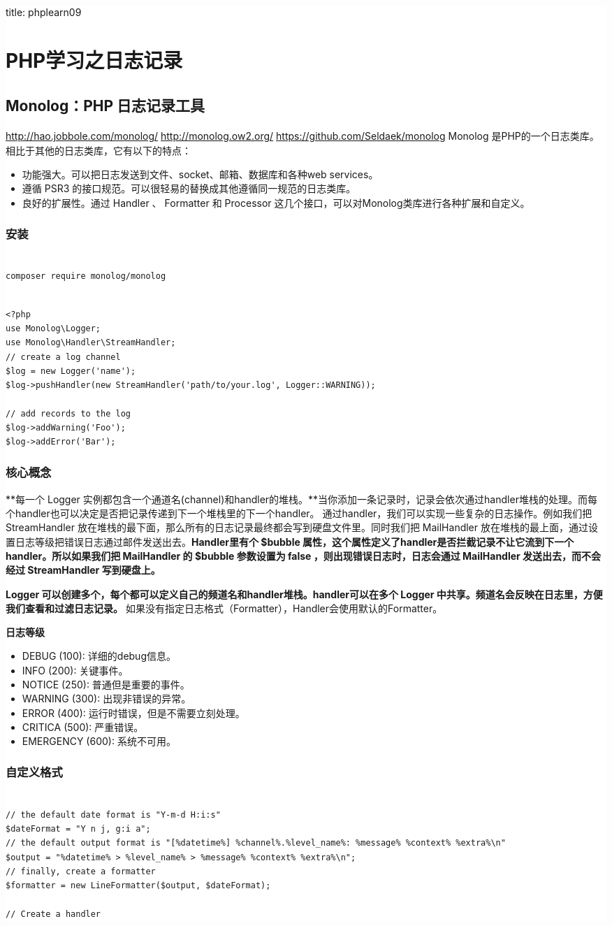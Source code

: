 title: phplearn09 

#  PHP学习之日志记录 
##  Monolog：PHP 日志记录工具 
http://hao.jobbole.com/monolog/
http://monolog.ow2.org/
https://github.com/Seldaek/monolog
Monolog 是PHP的一个日志类库。相比于其他的日志类库，它有以下的特点：
  * 功能强大。可以把日志发送到文件、socket、邮箱、数据库和各种web services。
  * 遵循 PSR3 的接口规范。可以很轻易的替换成其他遵循同一规范的日志类库。
  * 良好的扩展性。通过 Handler 、 Formatter 和 Processor 这几个接口，可以对Monolog类库进行各种扩展和自定义。
###  安装 
```

composer require monolog/monolog

```
```

<?php
use Monolog\Logger;
use Monolog\Handler\StreamHandler;
// create a log channel
$log = new Logger('name');
$log->pushHandler(new StreamHandler('path/to/your.log', Logger::WARNING));
 
// add records to the log
$log->addWarning('Foo');
$log->addError('Bar');

```
###  核心概念 
**每一个 Logger 实例都包含一个通道名(channel)和handler的堆栈。**当你添加一条记录时，记录会依次通过handler堆栈的处理。而每个handler也可以决定是否把记录传递到下一个堆栈里的下一个handler。
通过handler，我们可以实现一些复杂的日志操作。例如我们把 StreamHandler 放在堆栈的最下面，那么所有的日志记录最终都会写到硬盘文件里。同时我们把 MailHandler 放在堆栈的最上面，通过设置日志等级把错误日志通过邮件发送出去。**Handler里有个 $bubble 属性，这个属性定义了handler是否拦截记录不让它流到下一个handler。所以如果我们把 MailHandler 的 $bubble 参数设置为 false ，则出现错误日志时，日志会通过 MailHandler 发送出去，而不会经过 StreamHandler 写到硬盘上。**

**Logger 可以创建多个，每个都可以定义自己的频道名和handler堆栈。handler可以在多个 Logger 中共享。频道名会反映在日志里，方便我们查看和过滤日志记录。**
如果没有指定日志格式（Formatter），Handler会使用默认的Formatter。

**日志等级**
  * DEBUG (100): 详细的debug信息。
  * INFO (200): 关键事件。
  * NOTICE (250): 普通但是重要的事件。
  * WARNING (300): 出现非错误的异常。
  * ERROR (400): 运行时错误，但是不需要立刻处理。
  * CRITICA (500): 严重错误。
  * EMERGENCY (600): 系统不可用。
###  自定义格式 
```

// the default date format is "Y-m-d H:i:s"
$dateFormat = "Y n j, g:i a";
// the default output format is "[%datetime%] %channel%.%level_name%: %message% %context% %extra%\n"
$output = "%datetime% > %level_name% > %message% %context% %extra%\n";
// finally, create a formatter
$formatter = new LineFormatter($output, $dateFormat);

// Create a handler
```